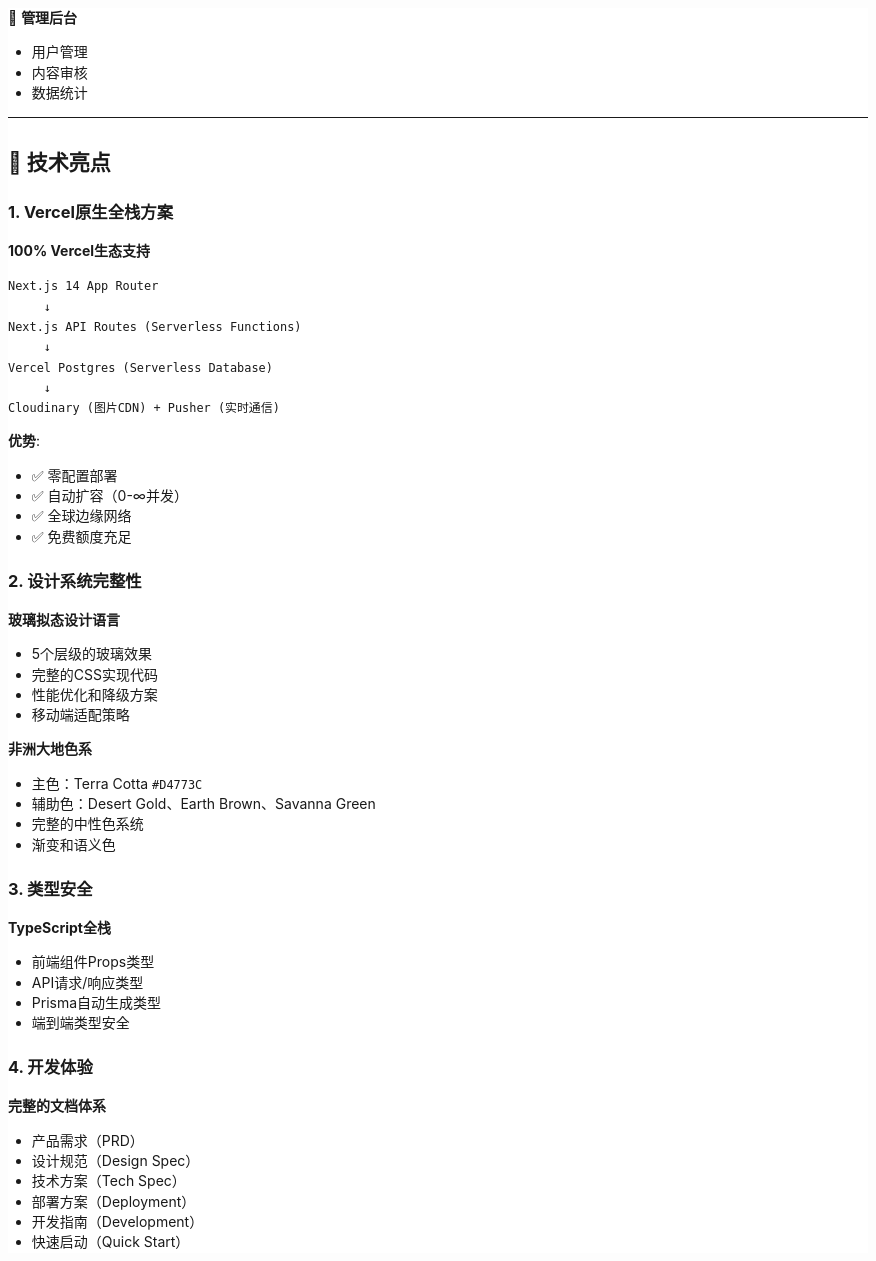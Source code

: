 📅 **管理后台**
- 用户管理
- 内容审核
- 数据统计

---

## 🎯 技术亮点

### 1. Vercel原生全栈方案

**100% Vercel生态支持**
```
Next.js 14 App Router
     ↓
Next.js API Routes (Serverless Functions)
     ↓
Vercel Postgres (Serverless Database)
     ↓
Cloudinary (图片CDN) + Pusher (实时通信)
```

**优势**:
- ✅ 零配置部署
- ✅ 自动扩容（0-∞并发）
- ✅ 全球边缘网络
- ✅ 免费额度充足

### 2. 设计系统完整性

**玻璃拟态设计语言**
- 5个层级的玻璃效果
- 完整的CSS实现代码
- 性能优化和降级方案
- 移动端适配策略

**非洲大地色系**
- 主色：Terra Cotta `#D4773C`
- 辅助色：Desert Gold、Earth Brown、Savanna Green
- 完整的中性色系统
- 渐变和语义色

### 3. 类型安全

**TypeScript全栈**
- 前端组件Props类型
- API请求/响应类型
- Prisma自动生成类型
- 端到端类型安全

### 4. 开发体验

**完整的文档体系**
- 产品需求（PRD）
- 设计规范（Design Spec）
- 技术方案（Tech Spec）
- 部署方案（Deployment）
- 开发指南（Development）
- 快速启动（Quick Start）
